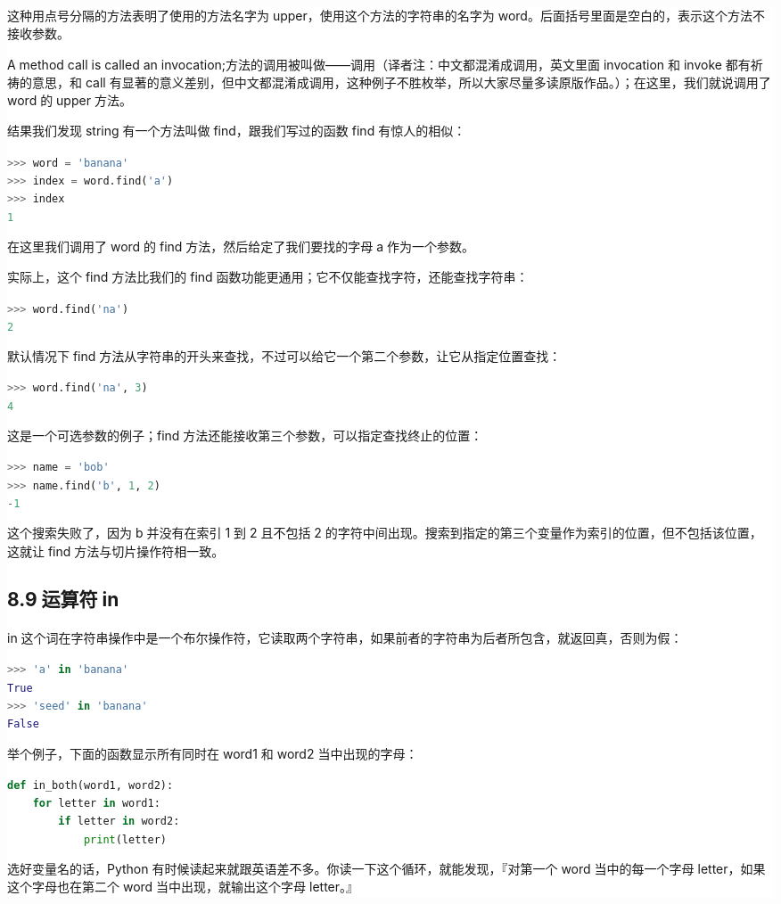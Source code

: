这种用点号分隔的方法表明了使用的方法名字为 upper，使用这个方法的字符串的名字为 word。后面括号里面是空白的，表示这个方法不接收参数。

A method call is called an invocation;方法的调用被叫做——调用（译者注：中文都混淆成调用，英文里面 invocation 和 invoke 都有祈祷的意思，和 call 有显著的意义差别，但中文都混淆成调用，这种例子不胜枚举，所以大家尽量多读原版作品。）；在这里，我们就说调用了 word 的 upper 方法。


结果我们发现 string 有一个方法叫做 find，跟我们写过的函数 find 有惊人的相似：

```Python
>>> word = 'banana'
>>> index = word.find('a')
>>> index
1
```

在这里我们调用了 word 的 find 方法，然后给定了我们要找的字母 a 作为一个参数。

实际上，这个 find 方法比我们的 find 函数功能更通用；它不仅能查找字符，还能查找字符串：

```Python
>>> word.find('na')
2
```
默认情况下 find 方法从字符串的开头来查找，不过可以给它一个第二个参数，让它从指定位置查找：

```Python
>>> word.find('na', 3)
4
```

这是一个可选参数的例子；find 方法还能接收第三个参数，可以指定查找终止的位置：

```Python
>>> name = 'bob'
>>> name.find('b', 1, 2)
-1
```

这个搜索失败了，因为 b 并没有在索引 1 到 2 且不包括 2 的字符中间出现。搜索到指定的第三个变量作为索引的位置，但不包括该位置，这就让 find 方法与切片操作符相一致。

## 8.9  运算符 in

in 这个词在字符串操作中是一个布尔操作符，它读取两个字符串，如果前者的字符串为后者所包含，就返回真，否则为假：

```Python
>>> 'a' in 'banana'
True
>>> 'seed' in 'banana'
False
```
举个例子，下面的函数显示所有同时在 word1 和 word2 当中出现的字母：

```Python
def in_both(word1, word2):
	for letter in word1:
		if letter in word2:
			print(letter)
```
选好变量名的话，Python 有时候读起来就跟英语差不多。你读一下这个循环，就能发现，『对第一个 word 当中的每一个字母 letter，如果这个字母也在第二个 word 当中出现，就输出这个字母 letter。』
